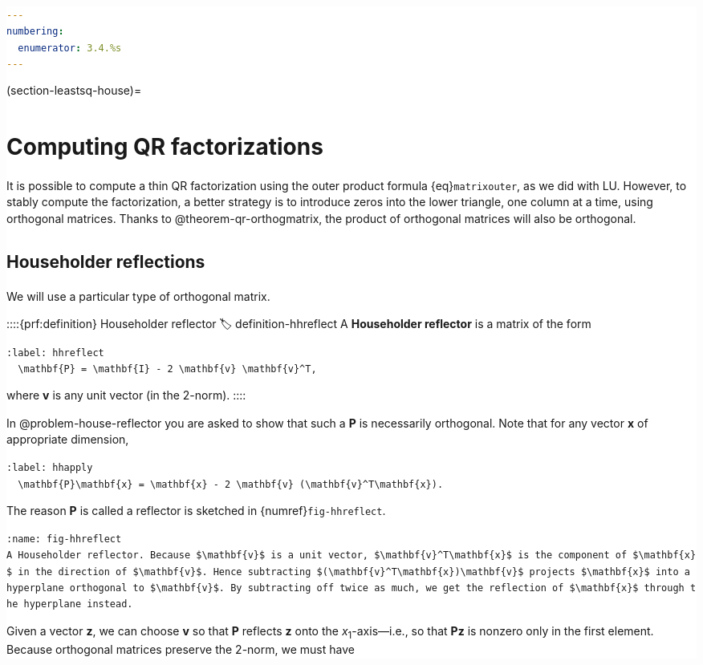 ```yaml
---
numbering:
  enumerator: 3.4.%s
---
```

(section-leastsq-house)=

# Computing QR factorizations

```{index} orthogonal matrix
```

It is possible to compute a thin QR factorization using the outer product formula {eq}`matrixouter`, as we did with LU. However, to stably compute the factorization, a better strategy is to introduce zeros into the lower triangle, one column at a time, using orthogonal matrices. Thanks to @theorem-qr-orthogmatrix, the product of orthogonal matrices will also be orthogonal.

## Householder reflections

We will use a particular type of orthogonal matrix.

```{index} ! Householder reflector, orthogonal matrix
```

::::{prf:definition} Householder reflector
:label: definition-hhreflect
A **Householder reflector** is a matrix of the form

```{math}
:label: hhreflect
  \mathbf{P} = \mathbf{I} - 2 \mathbf{v} \mathbf{v}^T,
```

where $\mathbf{v}$ is any unit vector (in the 2-norm).
::::

In @problem-house-reflector you are asked to show that such a $\mathbf{P}$ is necessarily orthogonal. Note that for any vector $\mathbf{x}$ of appropriate dimension,

```{math}
:label: hhapply
  \mathbf{P}\mathbf{x} = \mathbf{x} - 2 \mathbf{v} (\mathbf{v}^T\mathbf{x}).
```

The reason $\mathbf{P}$ is called a reflector is sketched in {numref}`fig-hhreflect`.

```{figure} figures/hhreflect.svg
:name: fig-hhreflect
A Householder reflector. Because $\mathbf{v}$ is a unit vector, $\mathbf{v}^T\mathbf{x}$ is the component of $\mathbf{x}$ in the direction of $\mathbf{v}$. Hence subtracting $(\mathbf{v}^T\mathbf{x})\mathbf{v}$ projects $\mathbf{x}$ into a hyperplane orthogonal to $\mathbf{v}$. By subtracting off twice as much, we get the reflection of $\mathbf{x}$ through the hyperplane instead.
```

Given a vector $\mathbf{z}$, we can choose $\mathbf{v}$ so that $\mathbf{P}$ reflects $\mathbf{z}$ onto the $x_1$-axis—i.e., so that $\mathbf{P}\mathbf{z}$ is nonzero only in the first element. Because orthogonal matrices preserve the 2-norm, we must have
